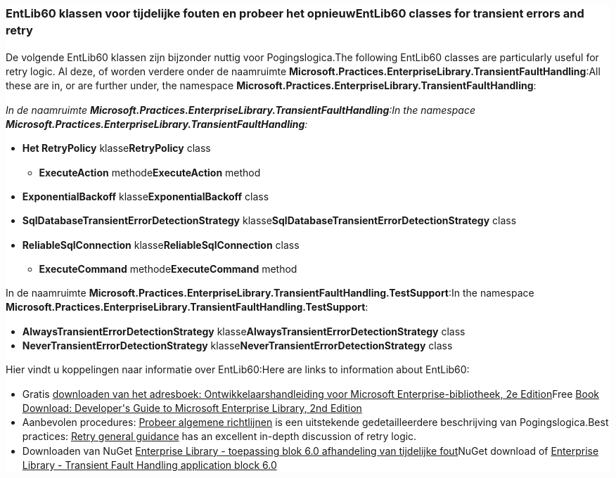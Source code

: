 <a id="entlib60-classes-for-transient-errors-and-retry" name="entlib60-classes-for-transient-errors-and-retry"></a>

### <a name="entlib60-classes-for-transient-errors-and-retry"></a><span data-ttu-id="f2d97-274">EntLib60 klassen voor tijdelijke fouten en probeer het opnieuw</span><span class="sxs-lookup"><span data-stu-id="f2d97-274">EntLib60 classes for transient errors and retry</span></span>
<span data-ttu-id="f2d97-275">De volgende EntLib60 klassen zijn bijzonder nuttig voor Pogingslogica.</span><span class="sxs-lookup"><span data-stu-id="f2d97-275">The following EntLib60 classes are particularly useful for retry logic.</span></span> <span data-ttu-id="f2d97-276">Al deze, of worden verdere onder de naamruimte **Microsoft.Practices.EnterpriseLibrary.TransientFaultHandling**:</span><span class="sxs-lookup"><span data-stu-id="f2d97-276">All these  are in, or are further under, the namespace **Microsoft.Practices.EnterpriseLibrary.TransientFaultHandling**:</span></span>

<span data-ttu-id="f2d97-277">*In de naamruimte **Microsoft.Practices.EnterpriseLibrary.TransientFaultHandling**:*</span><span class="sxs-lookup"><span data-stu-id="f2d97-277">*In the namespace **Microsoft.Practices.EnterpriseLibrary.TransientFaultHandling**:*</span></span>

* <span data-ttu-id="f2d97-278">**Het RetryPolicy** klasse</span><span class="sxs-lookup"><span data-stu-id="f2d97-278">**RetryPolicy** class</span></span>
  
  * <span data-ttu-id="f2d97-279">**ExecuteAction** methode</span><span class="sxs-lookup"><span data-stu-id="f2d97-279">**ExecuteAction** method</span></span>
* <span data-ttu-id="f2d97-280">**ExponentialBackoff** klasse</span><span class="sxs-lookup"><span data-stu-id="f2d97-280">**ExponentialBackoff** class</span></span>
* <span data-ttu-id="f2d97-281">**SqlDatabaseTransientErrorDetectionStrategy** klasse</span><span class="sxs-lookup"><span data-stu-id="f2d97-281">**SqlDatabaseTransientErrorDetectionStrategy** class</span></span>
* <span data-ttu-id="f2d97-282">**ReliableSqlConnection** klasse</span><span class="sxs-lookup"><span data-stu-id="f2d97-282">**ReliableSqlConnection** class</span></span>
  
  * <span data-ttu-id="f2d97-283">**ExecuteCommand** methode</span><span class="sxs-lookup"><span data-stu-id="f2d97-283">**ExecuteCommand** method</span></span>

<span data-ttu-id="f2d97-284">In de naamruimte **Microsoft.Practices.EnterpriseLibrary.TransientFaultHandling.TestSupport**:</span><span class="sxs-lookup"><span data-stu-id="f2d97-284">In the namespace **Microsoft.Practices.EnterpriseLibrary.TransientFaultHandling.TestSupport**:</span></span>

* <span data-ttu-id="f2d97-285">**AlwaysTransientErrorDetectionStrategy** klasse</span><span class="sxs-lookup"><span data-stu-id="f2d97-285">**AlwaysTransientErrorDetectionStrategy** class</span></span>
* <span data-ttu-id="f2d97-286">**NeverTransientErrorDetectionStrategy** klasse</span><span class="sxs-lookup"><span data-stu-id="f2d97-286">**NeverTransientErrorDetectionStrategy** class</span></span>

<span data-ttu-id="f2d97-287">Hier vindt u koppelingen naar informatie over EntLib60:</span><span class="sxs-lookup"><span data-stu-id="f2d97-287">Here are links to information about EntLib60:</span></span>

* <span data-ttu-id="f2d97-288">Gratis [downloaden van het adresboek: Ontwikkelaarshandleiding voor Microsoft Enterprise-bibliotheek, 2e Edition](http://www.microsoft.com/download/details.aspx?id=41145)</span><span class="sxs-lookup"><span data-stu-id="f2d97-288">Free [Book Download: Developer's Guide to Microsoft Enterprise Library, 2nd Edition](http://www.microsoft.com/download/details.aspx?id=41145)</span></span>
* <span data-ttu-id="f2d97-289">Aanbevolen procedures: [Probeer algemene richtlijnen](../best-practices-retry-general.md) is een uitstekende gedetailleerdere beschrijving van Pogingslogica.</span><span class="sxs-lookup"><span data-stu-id="f2d97-289">Best practices: [Retry general guidance](../best-practices-retry-general.md) has an excellent in-depth discussion of retry logic.</span></span>
* <span data-ttu-id="f2d97-290">Downloaden van NuGet [Enterprise Library - toepassing blok 6.0 afhandeling van tijdelijke fout](http://www.nuget.org/packages/EnterpriseLibrary.TransientFaultHandling/)</span><span class="sxs-lookup"><span data-stu-id="f2d97-290">NuGet download of [Enterprise Library - Transient Fault Handling application block 6.0](http://www.nuget.org/packages/EnterpriseLibrary.TransientFaultHandling/)</span></span>
